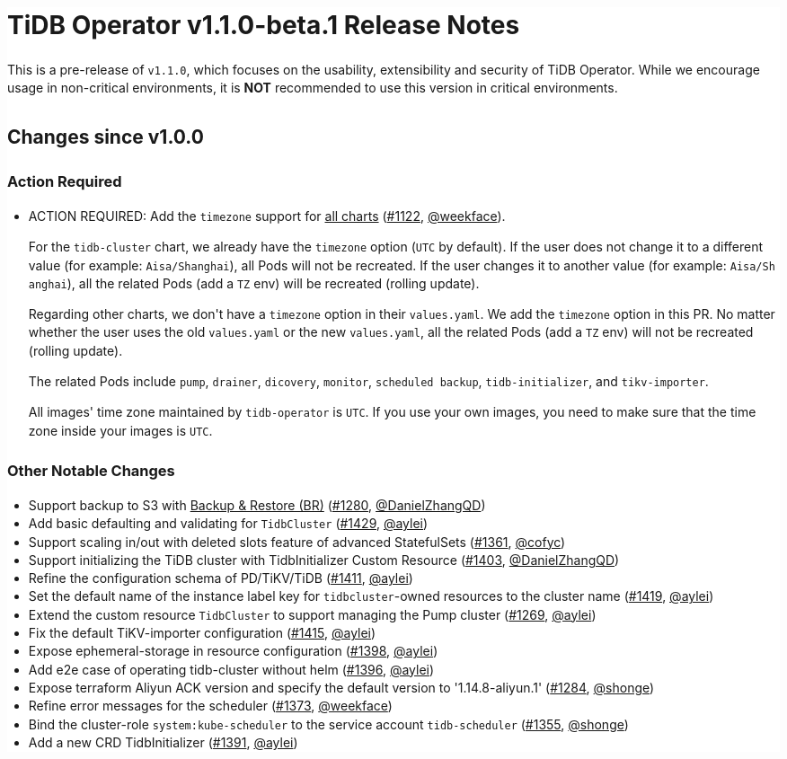 
# TiDB Operator v1.1.0-beta.1 Release Notes

This is a pre-release of `v1.1.0`, which focuses on the usability, extensibility and security of TiDB Operator. While we encourage usage in non-critical environments, it is **NOT** recommended to use this version in critical environments.

## Changes since v1.0.0

### Action Required

- ACTION REQUIRED: Add the `timezone` support for [all charts](https://github.com/pingcap/tidb-operator/tree/master/charts) ([#1122](https://github.com/pingcap/tidb-operator/pull/1122), [@weekface](https://github.com/weekface)).
  
  For the `tidb-cluster` chart, we already have the `timezone` option (`UTC` by default). If the user does not change it to a different value (for example: `Aisa/Shanghai`), all Pods will not be recreated.
  If the user changes it to another value (for example: `Aisa/Shanghai`), all the related Pods (add a `TZ` env) will be recreated (rolling update).
  
  Regarding other charts, we don't have a `timezone` option in their `values.yaml`. We add the `timezone` option in this PR. No matter whether the user uses the old `values.yaml` or the new `values.yaml`, all the related Pods (add a `TZ` env) will not be recreated (rolling update).
  
  The related Pods include `pump`, `drainer`, `dicovery`, `monitor`, `scheduled backup`, `tidb-initializer`, and `tikv-importer`.
  
  All images' time zone maintained by `tidb-operator` is `UTC`. If you use your own images, you need to make sure that the time zone inside your images is `UTC`. 

### Other Notable Changes

- Support backup to S3 with [Backup & Restore (BR)](https://github.com/pingcap/br) ([#1280](https://github.com/pingcap/tidb-operator/pull/1280), [@DanielZhangQD](https://github.com/DanielZhangQD))
- Add basic defaulting and validating for `TidbCluster` ([#1429](https://github.com/pingcap/tidb-operator/pull/1429), [@aylei](https://github.com/aylei))
- Support scaling in/out with deleted slots feature of advanced StatefulSets ([#1361](https://github.com/pingcap/tidb-operator/pull/1361), [@cofyc](https://github.com/cofyc))
- Support initializing the TiDB cluster with TidbInitializer Custom Resource ([#1403](https://github.com/pingcap/tidb-operator/pull/1403), [@DanielZhangQD](https://github.com/DanielZhangQD))
- Refine the configuration schema of PD/TiKV/TiDB ([#1411](https://github.com/pingcap/tidb-operator/pull/1411), [@aylei](https://github.com/aylei))
- Set the default name of the instance label key for `tidbcluster`-owned resources to the cluster name ([#1419](https://github.com/pingcap/tidb-operator/pull/1419), [@aylei](https://github.com/aylei))
- Extend the custom resource `TidbCluster` to support managing the Pump cluster ([#1269](https://github.com/pingcap/tidb-operator/pull/1269), [@aylei](https://github.com/aylei))
- Fix the default TiKV-importer configuration ([#1415](https://github.com/pingcap/tidb-operator/pull/1415), [@aylei](https://github.com/aylei))
- Expose ephemeral-storage in resource configuration ([#1398](https://github.com/pingcap/tidb-operator/pull/1398), [@aylei](https://github.com/aylei))
- Add e2e case of operating tidb-cluster without helm ([#1396](https://github.com/pingcap/tidb-operator/pull/1396), [@aylei](https://github.com/aylei))
- Expose terraform Aliyun ACK version and specify the default version to '1.14.8-aliyun.1' ([#1284](https://github.com/pingcap/tidb-operator/pull/1284), [@shonge](https://github.com/shonge))
- Refine error messages for the scheduler ([#1373](https://github.com/pingcap/tidb-operator/pull/1373), [@weekface](https://github.com/weekface))
- Bind the cluster-role `system:kube-scheduler` to the service account `tidb-scheduler` ([#1355](https://github.com/pingcap/tidb-operator/pull/1355), [@shonge](https://github.com/shonge))
- Add a new CRD TidbInitializer ([#1391](https://github.com/pingcap/tidb-operator/pull/1391), [@aylei](https://github.com/aylei))